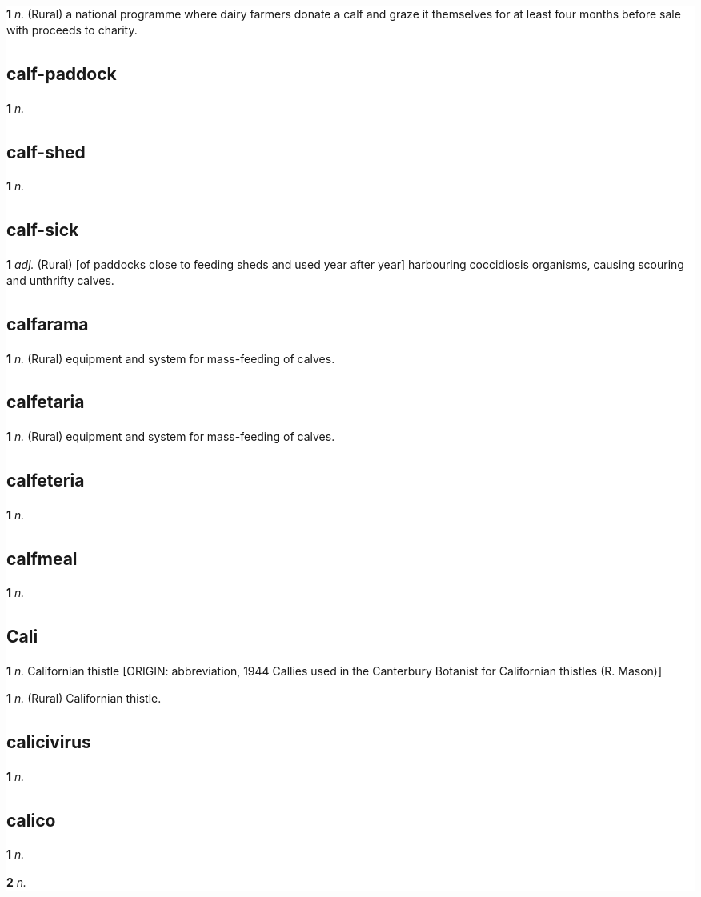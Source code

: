 <b>1</b> <i>n.</i> (Rural) a national programme where dairy farmers donate a calf and graze it themselves for at least four months before sale with proceeds to charity.

## calf-paddock
 
<b>1</b> <i>n.</i>

## calf-shed
 
<b>1</b> <i>n.</i>

## calf-sick
 
<b>1</b> <i>adj.</i> (Rural) [of paddocks close to feeding sheds and used year after year] harbouring coccidiosis organisms, causing scouring and unthrifty calves.

## calfarama
 
<b>1</b> <i>n.</i> (Rural) equipment and system for mass-feeding of calves.

## calfetaria
 
<b>1</b> <i>n.</i> (Rural) equipment and system for mass-feeding of calves.

## calfeteria
 
<b>1</b> <i>n.</i>

## calfmeal
 
<b>1</b> <i>n.</i>

## Cali
 
<b>1</b> <i>n.</i> Californian thistle [ORIGIN: abbreviation, 1944 Callies used in the Canterbury Botanist for Californian thistles (R. Mason)]

 
<b>1</b> <i>n.</i> (Rural) Californian thistle.

## calicivirus
 
<b>1</b> <i>n.</i>

## calico
 
<b>1</b> <i>n.</i>

 
<b>2</b> <i>n.</i>
